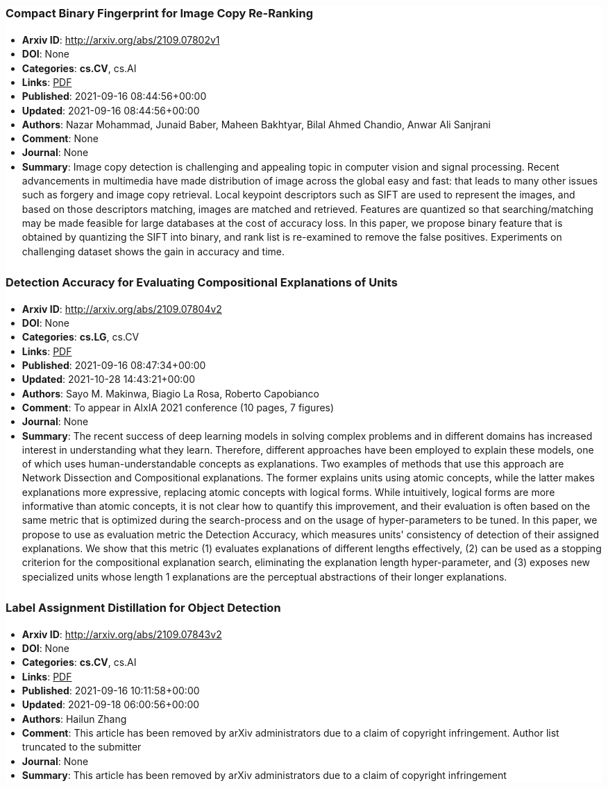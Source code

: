 

### Compact Binary Fingerprint for Image Copy Re-Ranking
- **Arxiv ID**: http://arxiv.org/abs/2109.07802v1
- **DOI**: None
- **Categories**: **cs.CV**, cs.AI
- **Links**: [PDF](http://arxiv.org/pdf/2109.07802v1)
- **Published**: 2021-09-16 08:44:56+00:00
- **Updated**: 2021-09-16 08:44:56+00:00
- **Authors**: Nazar Mohammad, Junaid Baber, Maheen Bakhtyar, Bilal Ahmed Chandio, Anwar Ali Sanjrani
- **Comment**: None
- **Journal**: None
- **Summary**: Image copy detection is challenging and appealing topic in computer vision and signal processing. Recent advancements in multimedia have made distribution of image across the global easy and fast: that leads to many other issues such as forgery and image copy retrieval.   Local keypoint descriptors such as SIFT are used to represent the images, and based on those descriptors matching, images are matched and retrieved. Features are quantized so that searching/matching may be made feasible for large databases at the cost of accuracy loss. In this paper, we propose binary feature that is obtained by quantizing the SIFT into binary, and rank list is re-examined to remove the false positives. Experiments on challenging dataset shows the gain in accuracy and time.



### Detection Accuracy for Evaluating Compositional Explanations of Units
- **Arxiv ID**: http://arxiv.org/abs/2109.07804v2
- **DOI**: None
- **Categories**: **cs.LG**, cs.CV
- **Links**: [PDF](http://arxiv.org/pdf/2109.07804v2)
- **Published**: 2021-09-16 08:47:34+00:00
- **Updated**: 2021-10-28 14:43:21+00:00
- **Authors**: Sayo M. Makinwa, Biagio La Rosa, Roberto Capobianco
- **Comment**: To appear in AIxIA 2021 conference (10 pages, 7 figures)
- **Journal**: None
- **Summary**: The recent success of deep learning models in solving complex problems and in different domains has increased interest in understanding what they learn. Therefore, different approaches have been employed to explain these models, one of which uses human-understandable concepts as explanations. Two examples of methods that use this approach are Network Dissection and Compositional explanations. The former explains units using atomic concepts, while the latter makes explanations more expressive, replacing atomic concepts with logical forms. While intuitively, logical forms are more informative than atomic concepts, it is not clear how to quantify this improvement, and their evaluation is often based on the same metric that is optimized during the search-process and on the usage of hyper-parameters to be tuned. In this paper, we propose to use as evaluation metric the Detection Accuracy, which measures units' consistency of detection of their assigned explanations. We show that this metric (1) evaluates explanations of different lengths effectively, (2) can be used as a stopping criterion for the compositional explanation search, eliminating the explanation length hyper-parameter, and (3) exposes new specialized units whose length 1 explanations are the perceptual abstractions of their longer explanations.



### Label Assignment Distillation for Object Detection
- **Arxiv ID**: http://arxiv.org/abs/2109.07843v2
- **DOI**: None
- **Categories**: **cs.CV**, cs.AI
- **Links**: [PDF](http://arxiv.org/pdf/2109.07843v2)
- **Published**: 2021-09-16 10:11:58+00:00
- **Updated**: 2021-09-18 06:00:56+00:00
- **Authors**: Hailun Zhang
- **Comment**: This article has been removed by arXiv administrators due to a claim
  of copyright infringement. Author list truncated to the submitter
- **Journal**: None
- **Summary**: This article has been removed by arXiv administrators due to a claim of copyright infringement